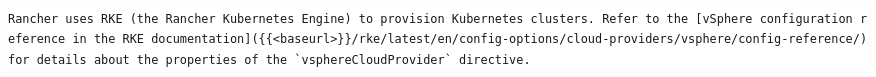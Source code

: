     Rancher uses RKE (the Rancher Kubernetes Engine) to provision Kubernetes clusters. Refer to the [vSphere configuration reference in the RKE documentation]({{<baseurl>}}/rke/latest/en/config-options/cloud-providers/vsphere/config-reference/) for details about the properties of the `vsphereCloudProvider` directive.

